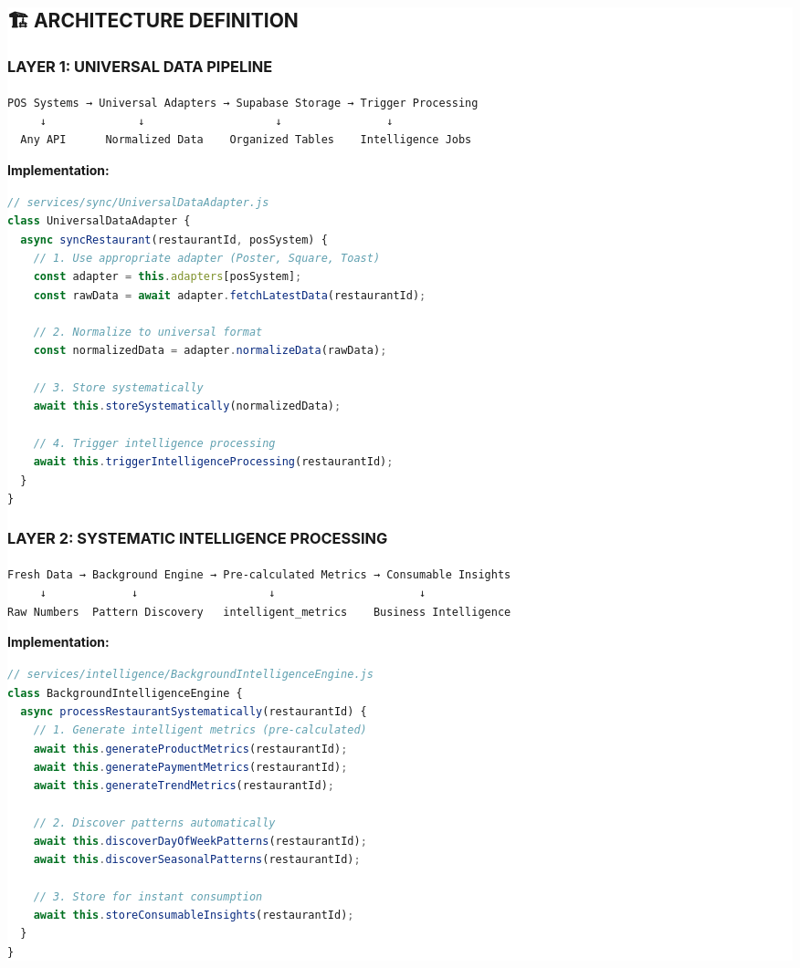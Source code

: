 
## 🏗️ ARCHITECTURE DEFINITION

### **LAYER 1: UNIVERSAL DATA PIPELINE**
```
POS Systems → Universal Adapters → Supabase Storage → Trigger Processing
     ↓              ↓                    ↓                ↓
  Any API      Normalized Data    Organized Tables    Intelligence Jobs
```

**Implementation:**
```javascript
// services/sync/UniversalDataAdapter.js
class UniversalDataAdapter {
  async syncRestaurant(restaurantId, posSystem) {
    // 1. Use appropriate adapter (Poster, Square, Toast)
    const adapter = this.adapters[posSystem];
    const rawData = await adapter.fetchLatestData(restaurantId);
    
    // 2. Normalize to universal format
    const normalizedData = adapter.normalizeData(rawData);
    
    // 3. Store systematically
    await this.storeSystematically(normalizedData);
    
    // 4. Trigger intelligence processing
    await this.triggerIntelligenceProcessing(restaurantId);
  }
}
```

### **LAYER 2: SYSTEMATIC INTELLIGENCE PROCESSING**
```
Fresh Data → Background Engine → Pre-calculated Metrics → Consumable Insights
     ↓             ↓                    ↓                      ↓
Raw Numbers  Pattern Discovery   intelligent_metrics    Business Intelligence
```

**Implementation:**
```javascript
// services/intelligence/BackgroundIntelligenceEngine.js
class BackgroundIntelligenceEngine {
  async processRestaurantSystematically(restaurantId) {
    // 1. Generate intelligent metrics (pre-calculated)
    await this.generateProductMetrics(restaurantId);
    await this.generatePaymentMetrics(restaurantId);
    await this.generateTrendMetrics(restaurantId);
    
    // 2. Discover patterns automatically
    await this.discoverDayOfWeekPatterns(restaurantId);
    await this.discoverSeasonalPatterns(restaurantId);
    
    // 3. Store for instant consumption
    await this.storeConsumableInsights(restaurantId);
  }
}
```
